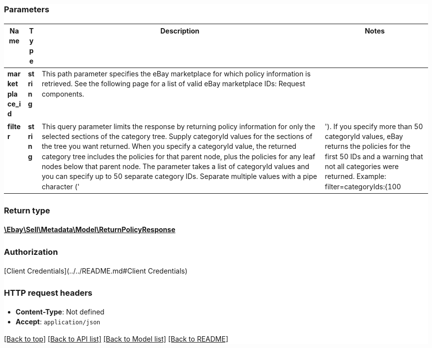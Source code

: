 ### Parameters

Name | Type | Description  | Notes
------------- | ------------- | ------------- | -------------
 **marketplace_id** | **string**| This path parameter specifies the eBay marketplace for which policy information is retrieved. See the following page for a list of valid eBay marketplace IDs: Request components. |
 **filter** | **string**| This query parameter limits the response by returning policy information for only the selected sections of the category tree. Supply categoryId values for the sections of the tree you want returned. When you specify a categoryId value, the returned category tree includes the policies for that parent node, plus the policies for any leaf nodes below that parent node. The parameter takes a list of categoryId values and you can specify up to 50 separate category IDs. Separate multiple values with a pipe character (&#39;|&#39;). If you specify more than 50 categoryId values, eBay returns the policies for the first 50 IDs and a warning that not all categories were returned. Example: filter&#x3D;categoryIds:{100|101|102} Note that you must URL-encode the parameter list, which results in the following filter for the above example: &amp;nbsp;&amp;nbsp;filter&#x3D;categoryIds%3A%7B100%7C101%7C102%7D | [optional]

### Return type

[**\Ebay\Sell\Metadata\Model\ReturnPolicyResponse**](../Model/ReturnPolicyResponse.md)

### Authorization

[Client Credentials](../../README.md#Client Credentials)

### HTTP request headers

- **Content-Type**: Not defined
- **Accept**: `application/json`

[[Back to top]](#) [[Back to API list]](../../README.md#endpoints)
[[Back to Model list]](../../README.md#models)
[[Back to README]](../../README.md)
